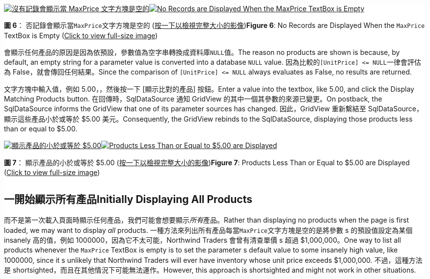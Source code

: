 <span data-ttu-id="a61d1-193">[![沒有記錄會顯示當 MaxPrice 文字方塊是空的](using-parameterized-queries-with-the-sqldatasource-vb/_static/image6.gif)](using-parameterized-queries-with-the-sqldatasource-vb/_static/image11.png)</span><span class="sxs-lookup"><span data-stu-id="a61d1-193">[![No Records are Displayed When the MaxPrice TextBox is Empty](using-parameterized-queries-with-the-sqldatasource-vb/_static/image6.gif)](using-parameterized-queries-with-the-sqldatasource-vb/_static/image11.png)</span></span>

<span data-ttu-id="a61d1-194">**圖 6**： 否記錄會顯示當`MaxPrice`文字方塊是空的 ([按一下以檢視完整大小的影像](using-parameterized-queries-with-the-sqldatasource-vb/_static/image12.png))</span><span class="sxs-lookup"><span data-stu-id="a61d1-194">**Figure 6**: No Records are Displayed When the `MaxPrice` TextBox is Empty ([Click to view full-size image](using-parameterized-queries-with-the-sqldatasource-vb/_static/image12.png))</span></span>


<span data-ttu-id="a61d1-195">會顯示任何產品的原因是因為依預設，參數值為空字串轉換成資料庫`NULL`值。</span><span class="sxs-lookup"><span data-stu-id="a61d1-195">The reason no products are shown is because, by default, an empty string for a parameter value is converted into a database `NULL` value.</span></span> <span data-ttu-id="a61d1-196">因為比較的`[UnitPrice] <= NULL`一律會評估為 False，就會傳回任何結果。</span><span class="sxs-lookup"><span data-stu-id="a61d1-196">Since the comparison of `[UnitPrice] <= NULL` always evaluates as False, no results are returned.</span></span>

<span data-ttu-id="a61d1-197">文字方塊中輸入值，例如 5.00，，然後按一下 [顯示比對的產品] 按鈕。</span><span class="sxs-lookup"><span data-stu-id="a61d1-197">Enter a value into the textbox, like 5.00, and click the Display Matching Products button.</span></span> <span data-ttu-id="a61d1-198">在回傳時，SqlDataSource 通知 GridView 的其中一個其參數的來源已變更。</span><span class="sxs-lookup"><span data-stu-id="a61d1-198">On postback, the SqlDataSource informs the GridView that one of its parameter sources has changed.</span></span> <span data-ttu-id="a61d1-199">因此，GridView 重新繫結至 SqlDataSource，顯示這些產品小於或等於 $5.00 美元。</span><span class="sxs-lookup"><span data-stu-id="a61d1-199">Consequently, the GridView rebinds to the SqlDataSource, displaying those products less than or equal to $5.00.</span></span>


<span data-ttu-id="a61d1-200">[![顯示產品的小於或等於 $5.00](using-parameterized-queries-with-the-sqldatasource-vb/_static/image7.gif)](using-parameterized-queries-with-the-sqldatasource-vb/_static/image13.png)</span><span class="sxs-lookup"><span data-stu-id="a61d1-200">[![Products Less Than or Equal to $5.00 are Displayed](using-parameterized-queries-with-the-sqldatasource-vb/_static/image7.gif)](using-parameterized-queries-with-the-sqldatasource-vb/_static/image13.png)</span></span>

<span data-ttu-id="a61d1-201">**圖 7**： 顯示產品的小於或等於 $5.00 ([按一下以檢視完整大小的影像](using-parameterized-queries-with-the-sqldatasource-vb/_static/image14.png))</span><span class="sxs-lookup"><span data-stu-id="a61d1-201">**Figure 7**: Products Less Than or Equal to $5.00 are Displayed ([Click to view full-size image](using-parameterized-queries-with-the-sqldatasource-vb/_static/image14.png))</span></span>


## <a name="initially-displaying-all-products"></a><span data-ttu-id="a61d1-202">一開始顯示所有產品</span><span class="sxs-lookup"><span data-stu-id="a61d1-202">Initially Displaying All Products</span></span>

<span data-ttu-id="a61d1-203">而不是第一次載入頁面時顯示任何產品，我們可能會想要顯示*所有*產品。</span><span class="sxs-lookup"><span data-stu-id="a61d1-203">Rather than displaying no products when the page is first loaded, we may want to display *all* products.</span></span> <span data-ttu-id="a61d1-204">一種方法來列出所有產品每當`MaxPrice`文字方塊是空的是將參數 s 的預設值設定為某個 insanely 高的值，例如 1000000，因為它不太可能，Northwind Traders 會曾有清查單價 s 超過 $1,000,000。</span><span class="sxs-lookup"><span data-stu-id="a61d1-204">One way to list all products whenever the `MaxPrice` TextBox is empty is to set the parameter s default value to some insanely high value, like 1000000, since it s unlikely that Northwind Traders will ever have inventory whose unit price exceeds $1,000,000.</span></span> <span data-ttu-id="a61d1-205">不過，這種方法是 shortsighted，而且在其他情況下可能無法運作。</span><span class="sxs-lookup"><span data-stu-id="a61d1-205">However, this approach is shortsighted and might not work in other situations.</span></span>
